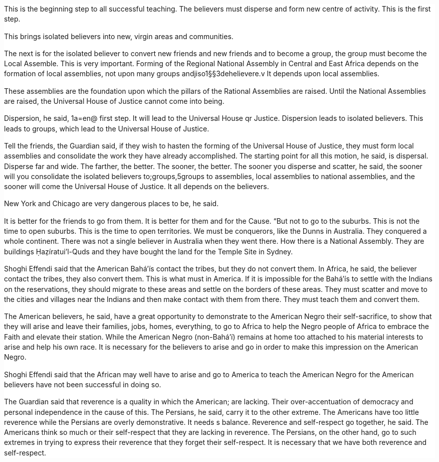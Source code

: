This is the beginning step to all successful teaching. The believers must disperse and form new centre of activity. This is the first step.  

This brings isolated believers into new, virgin areas and communities.  

The next is for the isolated believer to convert new friends and new friends and to become a group, the group must become the Local Assemble. This is very important. Forming of the Regional National Assembly in Central and East Africa depends on the formation of local assemblies, not upon many groups andjiso1§§3dehelievere.v It depends upon local assemblies.  

These assemblies are the foundation upon which the pillars of the Rational Assemblies are raised. Until the National Assemblies are raised, the Universal House of Justice cannot come into being.  

Dispersion, he said, 1a=en@ first step. It will lead to the Universal House qr Justice. Dispersion leads to isolated believers. This leads to groups, which lead to the Universal House of Justice.  

Tell the friends, the Guardian said, if they wish to hasten the forming of the Universal House of Justice, they must form local assemblies and consolidate the work they have already accomplished. The starting point for all this motion, he said, is dispersal. Disperse far and wide. The farther, the better.  The sooner, the better. The sooner you disperse and scatter, he said, the sooner will you consolidate the isolated believers to;groups,5groups to assemblies, local assemblies to national assemblies, and the sooner will come the Universal House of Justice. It all depends on the believers.  

New York and Chicago are very dangerous places to be, he said.  

It is better for the friends to go from them. It is better for them and for the Cause. “But not to go to the suburbs. This is not the time to open suburbs. This is the time to open territories. We must be conquerors, like the Dunns in Australia. They conquered a whole continent. There was not a single believer in Australia when they went there. How there is a National Assembly. They are buildings Ḥaẓíratui’l-Quds and they have bought the land for the Temple Site in Sydney.  

Shoghi Effendi said that the American Bahá’ís contact the tribes, but they do not convert them. In Africa, he said, the believer contact the tribes, they also convert them. This is what must in America. If it is impossible for the Bahá’ís to settle with the Indians on the reservations, they should migrate to these areas and settle on the borders of these areas. They must scatter and move to the cities and villages near the Indians and then make contact with them from there.  They must teach them and convert them.  

The American believers, he said, have a great opportunity to demonstrate to the American Negro their self-sacrifice, to show that they will arise and leave their families, jobs, homes, everything, to go to Africa to help the Negro people of Africa to embrace the Faith and elevate their station.  While the American Negro (non-Bahá’í) remains at home too attached to his material interests to arise and help his own race. It is necessary for the believers to arise and go in order to make this impression on the American Negro.  

Shoghi Effendi said that the African may well have to arise and go to America to teach the American Negro for the American believers have not been successful in doing so.  

The Guardian said that reverence is a quality in which the American; are lacking. Their over-accentuation of democracy and personal independence in the cause of this. The Persians, he said, carry it to the other extreme. The Americans have too little reverence while the Persians are overly demonstrative. It needs s balance. Reverence and self-respect go together, he said. The Americans think so much or their self-respect that they are lacking in reverence. The Persians, on the other hand, go to such extremes in trying to express their reverence that they forget their self-respect. It is necessary that we have both reverence and self-respect.  
